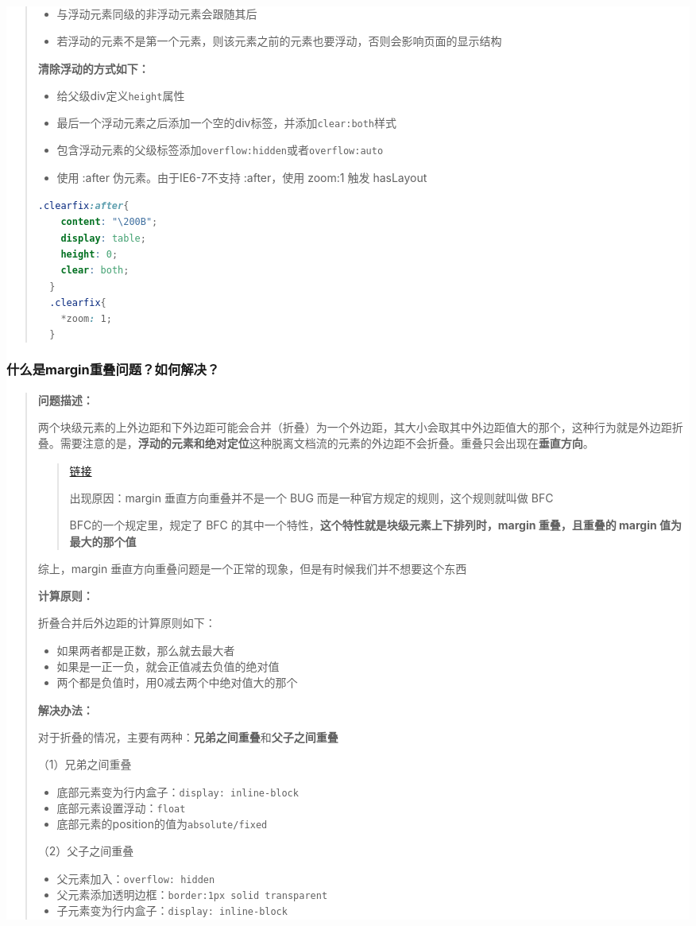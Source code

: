 > - 与浮动元素同级的非浮动元素会跟随其后
>
> - 若浮动的元素不是第一个元素，则该元素之前的元素也要浮动，否则会影响页面的显示结构
>
> 
>
> **清除浮动的方式如下：**
>
> - 给父级div定义`height`属性
> - 最后一个浮动元素之后添加一个空的div标签，并添加`clear:both`样式
>
> - 包含浮动元素的父级标签添加`overflow:hidden`或者`overflow:auto`
> - 使用 :after 伪元素。由于IE6-7不支持 :after，使用 zoom:1 触发 hasLayout
>
> ```css
> .clearfix:after{
>     content: "\200B";
>     display: table; 
>     height: 0;
>     clear: both;
>   }
>   .clearfix{
>     *zoom: 1;
>   }
> ```

### 什么是margin重叠问题？如何解决？

> **问题描述：**
>
> 两个块级元素的上外边距和下外边距可能会合并（折叠）为一个外边距，其大小会取其中外边距值大的那个，这种行为就是外边距折叠。需要注意的是，**浮动的元素和绝对定位**这种脱离文档流的元素的外边距不会折叠。重叠只会出现在**垂直方向**。
>
> > [链接](https://blog.csdn.net/qq_34902437/article/details/112461965)
> >
> > 出现原因：margin 垂直方向重叠并不是一个 BUG 而是一种官方规定的规则，这个规则就叫做 BFC
> >
> > BFC的一个规定里，规定了 BFC 的其中一个特性，**这个特性就是块级元素上下排列时，margin 重叠，且重叠的 margin 值为最大的那个值**
>
> 综上，margin 垂直方向重叠问题是一个正常的现象，但是有时候我们并不想要这个东西
>
> **计算原则：**
>
> 折叠合并后外边距的计算原则如下：
>
> - 如果两者都是正数，那么就去最大者
> - 如果是一正一负，就会正值减去负值的绝对值
> - 两个都是负值时，用0减去两个中绝对值大的那个
>
> **解决办法：**
>
> 对于折叠的情况，主要有两种：**兄弟之间重叠**和**父子之间重叠**
>
> （1）兄弟之间重叠
>
> - 底部元素变为行内盒子：`display: inline-block`
> - 底部元素设置浮动：`float`
> - 底部元素的position的值为`absolute/fixed`
>
> （2）父子之间重叠
>
> - 父元素加入：`overflow: hidden`
> - 父元素添加透明边框：`border:1px solid transparent`
> - 子元素变为行内盒子：`display: inline-block`